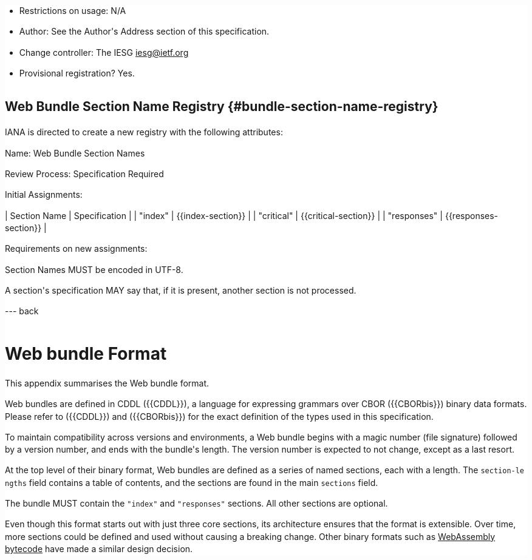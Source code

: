 * Restrictions on usage: N/A

* Author:
  See the Author's Address section of this specification.

* Change controller:
  The IESG <iesg@ietf.org>

* Provisional registration? Yes.

## Web Bundle Section Name Registry {#bundle-section-name-registry}

IANA is directed to create a new registry with the following attributes:

Name: Web Bundle Section Names

Review Process: Specification Required

Initial Assignments:

| Section Name | Specification |
| "index" | {{index-section}} |
| "critical" | {{critical-section}} |
| "responses" | {{responses-section}} |

Requirements on new assignments:

Section Names MUST be encoded in UTF-8.

A section's specification MAY say that, if it is present, another section is not
processed.

--- back

# Web bundle Format

This appendix summarises the Web bundle format.

Web bundles are defined in CDDL ({{CDDL}}), a language for expressing grammars over CBOR ({{CBORbis}}) binary data formats. Please refer to ({{CDDL}}) and ({{CBORbis}}) for the exact definition of the types used in this specification.

To maintain compatibility across versions and environments, a Web bundle begins with a magic number (file signature) followed by a version number, and ends with the bundle's length. The version number is expected to not change, except as a last resort.

At the top level of their binary format, Web bundles are defined as a series of named sections, each with a length. The `section-lengths` field contains a table of contents, and the sections are found in the main `sections` field.

The bundle MUST contain the `"index"` and `"responses"` sections. All other sections are optional.

Even though this format starts out with just three core sections, its architecture ensures that the format is extensible. Over time, more sections could be defined and used without causing a breaking change. Other binary formats such as [WebAssembly bytecode](https://webassembly.github.io/spec/core/binary/modules.html#sections) have made a similar design decision.
